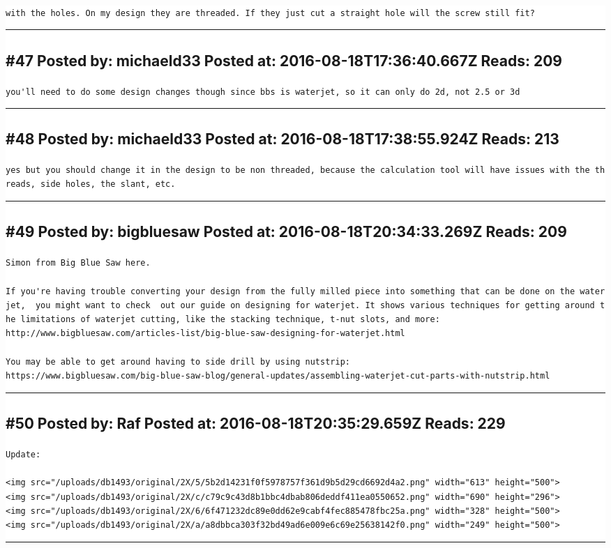 ```
with the holes. On my design they are threaded. If they just cut a straight hole will the screw still fit?
```

---
## \#47 Posted by: michaeld33 Posted at: 2016-08-18T17:36:40.667Z Reads: 209

```
you'll need to do some design changes though since bbs is waterjet, so it can only do 2d, not 2.5 or 3d
```

---
## \#48 Posted by: michaeld33 Posted at: 2016-08-18T17:38:55.924Z Reads: 213

```
yes but you should change it in the design to be non threaded, because the calculation tool will have issues with the threads, side holes, the slant, etc.
```

---
## \#49 Posted by: bigbluesaw Posted at: 2016-08-18T20:34:33.269Z Reads: 209

```
Simon from Big Blue Saw here.

If you're having trouble converting your design from the fully milled piece into something that can be done on the waterjet,  you might want to check  out our guide on designing for waterjet. It shows various techniques for getting around the limitations of waterjet cutting, like the stacking technique, t-nut slots, and more:
http://www.bigbluesaw.com/articles-list/big-blue-saw-designing-for-waterjet.html

You may be able to get around having to side drill by using nutstrip:
https://www.bigbluesaw.com/big-blue-saw-blog/general-updates/assembling-waterjet-cut-parts-with-nutstrip.html
```

---
## \#50 Posted by: Raf Posted at: 2016-08-18T20:35:29.659Z Reads: 229

```
Update:

<img src="/uploads/db1493/original/2X/5/5b2d14231f0f5978757f361d9b5d29cd6692d4a2.png" width="613" height="500">
<img src="/uploads/db1493/original/2X/c/c79c9c43d8b1bbc4dbab806deddf411ea0550652.png" width="690" height="296">
<img src="/uploads/db1493/original/2X/6/6f471232dc89e0dd62e9cabf4fec885478fbc25a.png" width="328" height="500">
<img src="/uploads/db1493/original/2X/a/a8dbbca303f32bd49ad6e009e6c69e25638142f0.png" width="249" height="500">
```

---